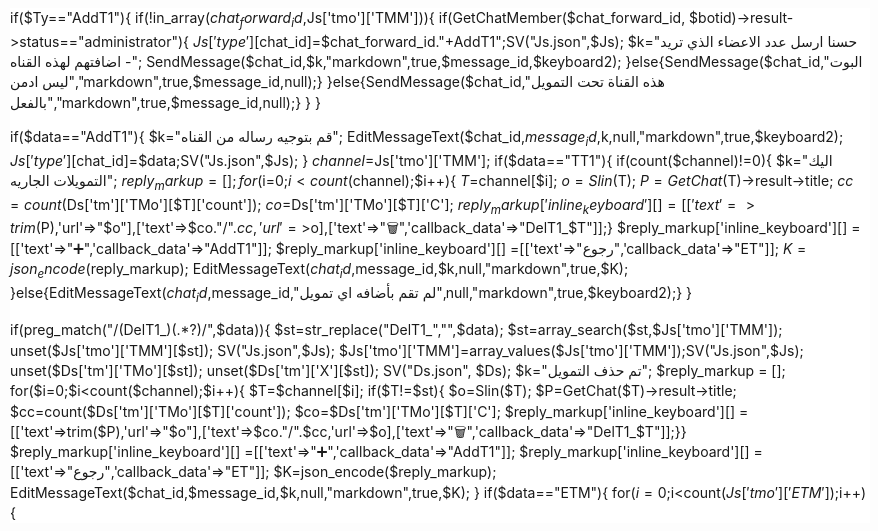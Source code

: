 if($Ty=="AddT1"){
if(!in_array($chat_forward_id,$Js['tmo']['TMM'])){
if(GetChatMember($chat_forward_id, $botid)->result->status=="administrator"){
$Js['type'][$chat_id]=$chat_forward_id."+AddT1";SV("Js.json",$Js);
$k="حسنا ارسل عدد الاعضاء الذي تريد  اضافتهم لهذه القناه -";
SendMessage($chat_id,$k,"markdown",true,$message_id,$keyboard2);
}else{SendMessage($chat_id,"البوت ليس ادمن","markdown",true,$message_id,null);}
}else{SendMessage($chat_id,"هذه القناة تحت التمويل بالفعل","markdown",true,$message_id,null);}
}
}

if($data=="AddT1"){
$k="قم بتوجيه رساله من القناه";
EditMessageText($chat_id,$message_id,$k,null,"markdown",true,$keyboard2);
$Js['type'][$chat_id]=$data;SV("Js.json",$Js);
}
$channel=$Js['tmo']['TMM'];
if($data=="TT1"){
if(count($channel)!=0){
$k="اليك التمويلات الجاريه";
$reply_markup = [];
for($i=0;$i<count($channel);$i++){
$T=$channel[$i]; 
$o=Slin($T);
$P=GetChat($T)->result->title;
$cc=count($Ds['tm']['TMo'][$T]['count']); 
$co=$Ds['tm']['TMo'][$T]['C']; 
$reply_markup['inline_keyboard'][] =[['text'=>trim($P),'url'=>"$o"],['text'=>$co."/".$cc,'url'=>$o],['text'=>"🗑",'callback_data'=>"DelT1_$T"]];}
$reply_markup['inline_keyboard'][] =[['text'=>"➕",'callback_data'=>"AddT1"]];
$reply_markup['inline_keyboard'][] =[['text'=>"رجوع",'callback_data'=>"ET"]];
$K=json_encode($reply_markup); 
EditMessageText($chat_id,$message_id,$k,null,"markdown",true,$K);
}else{EditMessageText($chat_id,$message_id,"لم تقم بأضافه اي تمويل",null,"markdown",true,$keyboard2);}
}

if(preg_match("/(DelT1_)(.*?)/",$data)){
$st=str_replace("DelT1_","",$data);
$st=array_search($st,$Js['tmo']['TMM']);
unset($Js['tmo']['TMM'][$st]);
SV("Js.json",$Js);
$Js['tmo']['TMM']=array_values($Js['tmo']['TMM']);SV("Js.json",$Js); 
unset($Ds['tm']['TMo'][$st]); 
unset($Ds['tm']['X'][$st]); 
SV("Ds.json", $Ds); 
$k="تم حذف التمويل";
$reply_markup = [];
for($i=0;$i<count($channel);$i++){
$T=$channel[$i]; 
if($T!=$st){
$o=Slin($T);
$P=GetChat($T)->result->title;
$cc=count($Ds['tm']['TMo'][$T]['count']); 
$co=$Ds['tm']['TMo'][$T]['C']; 
$reply_markup['inline_keyboard'][] =[['text'=>trim($P),'url'=>"$o"],['text'=>$co."/".$cc,'url'=>$o],['text'=>"🗑",'callback_data'=>"DelT1_$T"]];}} 
$reply_markup['inline_keyboard'][] =[['text'=>"➕",'callback_data'=>"AddT1"]];
$reply_markup['inline_keyboard'][] =[['text'=>"رجوع",'callback_data'=>"ET"]];
$K=json_encode($reply_markup); 
EditMessageText($chat_id,$message_id,$k,null,"markdown",true,$K);
}
if($data=="ETM"){
for($i=0;$i<count($Js['tmo']['ETM']);$i++){